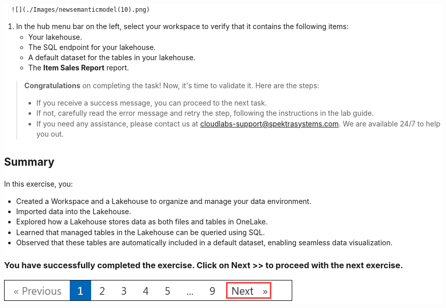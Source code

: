      ![](./Images/newsemanticmodel(10).png)

1. In the hub menu bar on the left, select your workspace to verify that it contains the following items:
    - Your lakehouse.
    - The SQL endpoint for your lakehouse.
    - A default dataset for the tables in your lakehouse.
    - The **Item Sales Report** report.

> **Congratulations** on completing the task! Now, it's time to validate it. Here are the steps:
> - If you receive a success message, you can proceed to the next task.
> - If not, carefully read the error message and retry the step, following the instructions in the lab guide. 
> - If you need any assistance, please contact us at cloudlabs-support@spektrasystems.com. We are available 24/7 to help you out.

<validation step="478b8d65-837a-4b29-b792-922fe3c10580" />

## Summary

In this exercise, you:

- Created a Workspace and a Lakehouse to organize and manage your data environment.
- Imported data into the Lakehouse.
- Explored how a Lakehouse stores data as both files and tables in OneLake.
- Learned that managed tables in the Lakehouse can be queried using SQL.
- Observed that these tables are automatically included in a default dataset, enabling seamless data visualization.

### You have successfully completed the exercise. Click on Next >> to proceed with the next exercise.

![05](./Images/nextpage(1).png)
